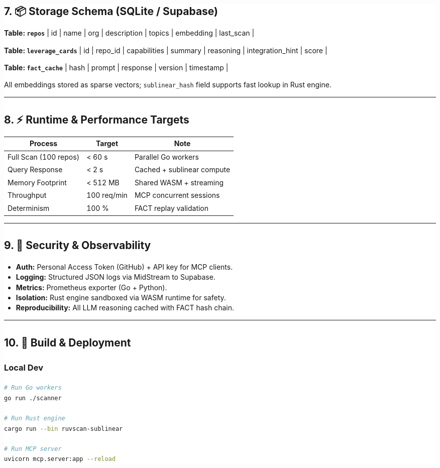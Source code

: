 
## 7. 📦 **Storage Schema (SQLite / Supabase)**

**Table: `repos`**
| id | name | org | description | topics | embedding | last_scan |

**Table: `leverage_cards`**
| id | repo_id | capabilities | summary | reasoning | integration_hint | score |

**Table: `fact_cache`**
| hash | prompt | response | version | timestamp |

All embeddings stored as sparse vectors; `sublinear_hash` field supports fast lookup in Rust engine.

---

## 8. ⚡ **Runtime & Performance Targets**

| Process               | Target      | Note                       |
| --------------------- | ----------- | -------------------------- |
| Full Scan (100 repos) | < 60 s      | Parallel Go workers        |
| Query Response        | < 2 s       | Cached + sublinear compute |
| Memory Footprint      | < 512 MB    | Shared WASM + streaming    |
| Throughput            | 100 req/min | MCP concurrent sessions    |
| Determinism           | 100 %       | FACT replay validation     |

---

## 9. 🔐 **Security & Observability**

* **Auth:** Personal Access Token (GitHub) + API key for MCP clients.
* **Logging:** Structured JSON logs via MidStream to Supabase.
* **Metrics:** Prometheus exporter (Go + Python).
* **Isolation:** Rust engine sandboxed via WASM runtime for safety.
* **Reproducibility:** All LLM reasoning cached with FACT hash chain.

---

## 10. 🧮 **Build & Deployment**

### Local Dev

```bash
# Run Go workers
go run ./scanner

# Run Rust engine
cargo run --bin ruvscan-sublinear

# Run MCP server
uvicorn mcp.server:app --reload
```
